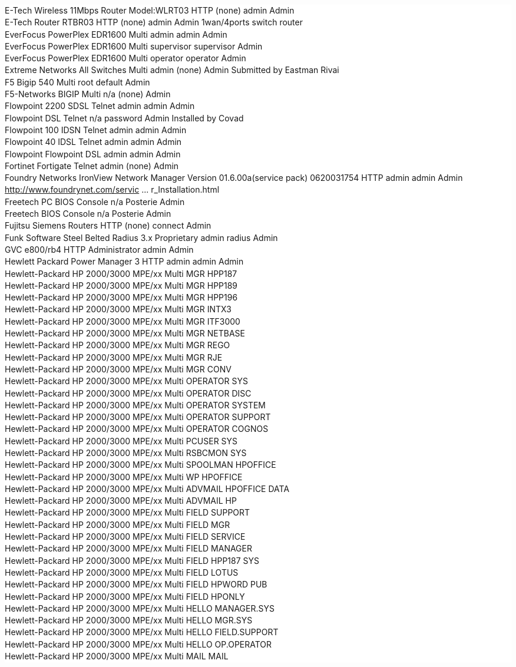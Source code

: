 E-Tech        Wireless 11Mbps Router Model:WLRT03                HTTP        (none)        admin        Admin          
E-Tech        Router        RTBR03        HTTP        (none)        admin        Admin        1wan/4ports switch router  
EverFocus        PowerPlex        EDR1600        Multi        admin        admin        Admin          
EverFocus        PowerPlex        EDR1600        Multi        supervisor        supervisor        Admin          
EverFocus        PowerPlex        EDR1600        Multi        operator        operator        Admin          
Extreme Networks        All Switches                Multi        admin        (none)        Admin        Submitted by Eastman Rivai  
F5        Bigip 540                Multi        root        default        Admin          
F5-Networks        BIGIP                Multi        n/a        (none)        Admin          
Flowpoint        2200 SDSL                Telnet        admin        admin        Admin          
Flowpoint        DSL                Telnet        n/a        password        Admin        Installed by Covad  
Flowpoint        100 IDSN                Telnet        admin        admin        Admin          
Flowpoint        40 IDSL                Telnet        admin        admin        Admin          
Flowpoint        Flowpoint DSL                        admin        admin        Admin          
Fortinet        Fortigate                Telnet        admin        (none)        Admin          
Foundry Networks        IronView Network Manager        Version 01.6.00a(service pack) 0620031754        HTTP        admin        admin        Admin        http://www.foundrynet.com/servic ... r_Installation.html  
Freetech        PC BIOS                Console        n/a        Posterie        Admin          
Freetech        BIOS                Console        n/a        Posterie        Admin          
Fujitsu Siemens        Routers                HTTP        (none)        connect        Admin          
Funk Software        Steel Belted Radius        3.x        Proprietary        admin        radius        Admin          
GVC        e800/rb4                HTTP        Administrator        admin        Admin          
Hewlett Packard        Power Manager        3        HTTP        admin        admin        Admin          
Hewlett-Packard        HP 2000/3000 MPE/xx                Multi        MGR        HPP187                  
Hewlett-Packard        HP 2000/3000 MPE/xx                Multi        MGR        HPP189                  
Hewlett-Packard        HP 2000/3000 MPE/xx                Multi        MGR        HPP196                  
Hewlett-Packard        HP 2000/3000 MPE/xx                Multi        MGR        INTX3                  
Hewlett-Packard        HP 2000/3000 MPE/xx                Multi        MGR        ITF3000                  
Hewlett-Packard        HP 2000/3000 MPE/xx                Multi        MGR        NETBASE                  
Hewlett-Packard        HP 2000/3000 MPE/xx                Multi        MGR        REGO                  
Hewlett-Packard        HP 2000/3000 MPE/xx                Multi        MGR        RJE                  
Hewlett-Packard        HP 2000/3000 MPE/xx                Multi        MGR        CONV                  
Hewlett-Packard        HP 2000/3000 MPE/xx                Multi        OPERATOR        SYS                  
Hewlett-Packard        HP 2000/3000 MPE/xx                Multi        OPERATOR        DISC                  
Hewlett-Packard        HP 2000/3000 MPE/xx                Multi        OPERATOR        SYSTEM                  
Hewlett-Packard        HP 2000/3000 MPE/xx                Multi        OPERATOR        SUPPORT                  
Hewlett-Packard        HP 2000/3000 MPE/xx                Multi        OPERATOR        COGNOS                  
Hewlett-Packard        HP 2000/3000 MPE/xx                Multi        PCUSER        SYS                  
Hewlett-Packard        HP 2000/3000 MPE/xx                Multi        RSBCMON        SYS                  
Hewlett-Packard        HP 2000/3000 MPE/xx                Multi        SPOOLMAN        HPOFFICE                  
Hewlett-Packard        HP 2000/3000 MPE/xx                Multi        WP        HPOFFICE                  
Hewlett-Packard        HP 2000/3000 MPE/xx                Multi        ADVMAIL        HPOFFICE DATA                  
Hewlett-Packard        HP 2000/3000 MPE/xx                Multi        ADVMAIL        HP                  
Hewlett-Packard        HP 2000/3000 MPE/xx                Multi        FIELD        SUPPORT                  
Hewlett-Packard        HP 2000/3000 MPE/xx                Multi        FIELD        MGR                  
Hewlett-Packard        HP 2000/3000 MPE/xx                Multi        FIELD        SERVICE                  
Hewlett-Packard        HP 2000/3000 MPE/xx                Multi        FIELD        MANAGER                  
Hewlett-Packard        HP 2000/3000 MPE/xx                Multi        FIELD        HPP187 SYS                  
Hewlett-Packard        HP 2000/3000 MPE/xx                Multi        FIELD        LOTUS                  
Hewlett-Packard        HP 2000/3000 MPE/xx                Multi        FIELD        HPWORD PUB                  
Hewlett-Packard        HP 2000/3000 MPE/xx                Multi        FIELD        HPONLY                  
Hewlett-Packard        HP 2000/3000 MPE/xx                Multi        HELLO        MANAGER.SYS                  
Hewlett-Packard        HP 2000/3000 MPE/xx                Multi        HELLO        MGR.SYS                  
Hewlett-Packard        HP 2000/3000 MPE/xx                Multi        HELLO        FIELD.SUPPORT                  
Hewlett-Packard        HP 2000/3000 MPE/xx                Multi        HELLO        OP.OPERATOR                  
Hewlett-Packard        HP 2000/3000 MPE/xx                Multi        MAIL        MAIL                  
